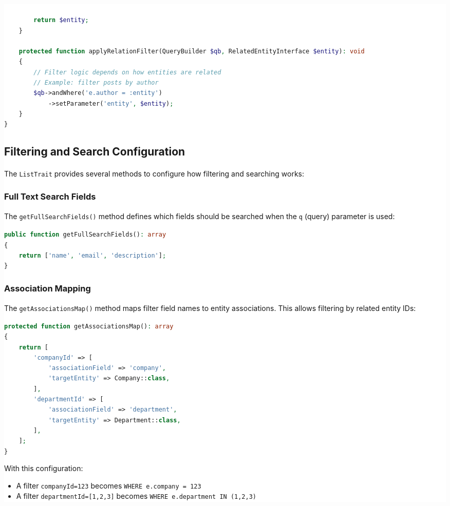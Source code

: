 ```php
        
        return $entity;
    }
    
    protected function applyRelationFilter(QueryBuilder $qb, RelatedEntityInterface $entity): void
    {
        // Filter logic depends on how entities are related
        // Example: filter posts by author
        $qb->andWhere('e.author = :entity')
            ->setParameter('entity', $entity);
    }
}
```

## Filtering and Search Configuration

The `ListTrait` provides several methods to configure how filtering and searching works:

### Full Text Search Fields

The `getFullSearchFields()` method defines which fields should be searched when the `q` (query) parameter is used:

```php
public function getFullSearchFields(): array
{
    return ['name', 'email', 'description'];
}
```

### Association Mapping

The `getAssociationsMap()` method maps filter field names to entity associations. This allows filtering by related entity IDs:

```php
protected function getAssociationsMap(): array
{
    return [
        'companyId' => [
            'associationField' => 'company',
            'targetEntity' => Company::class,
        ],
        'departmentId' => [
            'associationField' => 'department', 
            'targetEntity' => Department::class,
        ],
    ];
}
```

With this configuration:
- A filter `companyId=123` becomes `WHERE e.company = 123`
- A filter `departmentId=[1,2,3]` becomes `WHERE e.department IN (1,2,3)`
